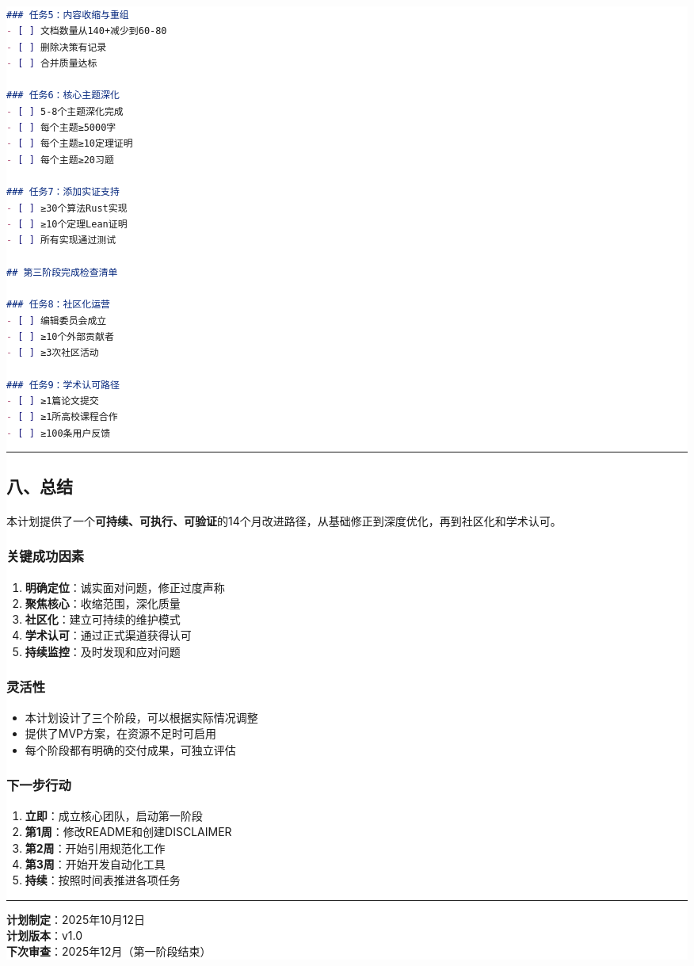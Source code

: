 ```markdown
### 任务5：内容收缩与重组
- [ ] 文档数量从140+减少到60-80
- [ ] 删除决策有记录
- [ ] 合并质量达标

### 任务6：核心主题深化
- [ ] 5-8个主题深化完成
- [ ] 每个主题≥5000字
- [ ] 每个主题≥10定理证明
- [ ] 每个主题≥20习题

### 任务7：添加实证支持
- [ ] ≥30个算法Rust实现
- [ ] ≥10个定理Lean证明
- [ ] 所有实现通过测试

## 第三阶段完成检查清单

### 任务8：社区化运营
- [ ] 编辑委员会成立
- [ ] ≥10个外部贡献者
- [ ] ≥3次社区活动

### 任务9：学术认可路径
- [ ] ≥1篇论文提交
- [ ] ≥1所高校课程合作
- [ ] ≥100条用户反馈
```

---

## 八、总结

本计划提供了一个**可持续、可执行、可验证**的14个月改进路径，从基础修正到深度优化，再到社区化和学术认可。

### 关键成功因素

1. **明确定位**：诚实面对问题，修正过度声称
2. **聚焦核心**：收缩范围，深化质量
3. **社区化**：建立可持续的维护模式
4. **学术认可**：通过正式渠道获得认可
5. **持续监控**：及时发现和应对问题

### 灵活性

- 本计划设计了三个阶段，可以根据实际情况调整
- 提供了MVP方案，在资源不足时可启用
- 每个阶段都有明确的交付成果，可独立评估

### 下一步行动

1. **立即**：成立核心团队，启动第一阶段
2. **第1周**：修改README和创建DISCLAIMER
3. **第2周**：开始引用规范化工作
4. **第3周**：开始开发自动化工具
5. **持续**：按照时间表推进各项任务

---

**计划制定**：2025年10月12日  
**计划版本**：v1.0  
**下次审查**：2025年12月（第一阶段结束）
